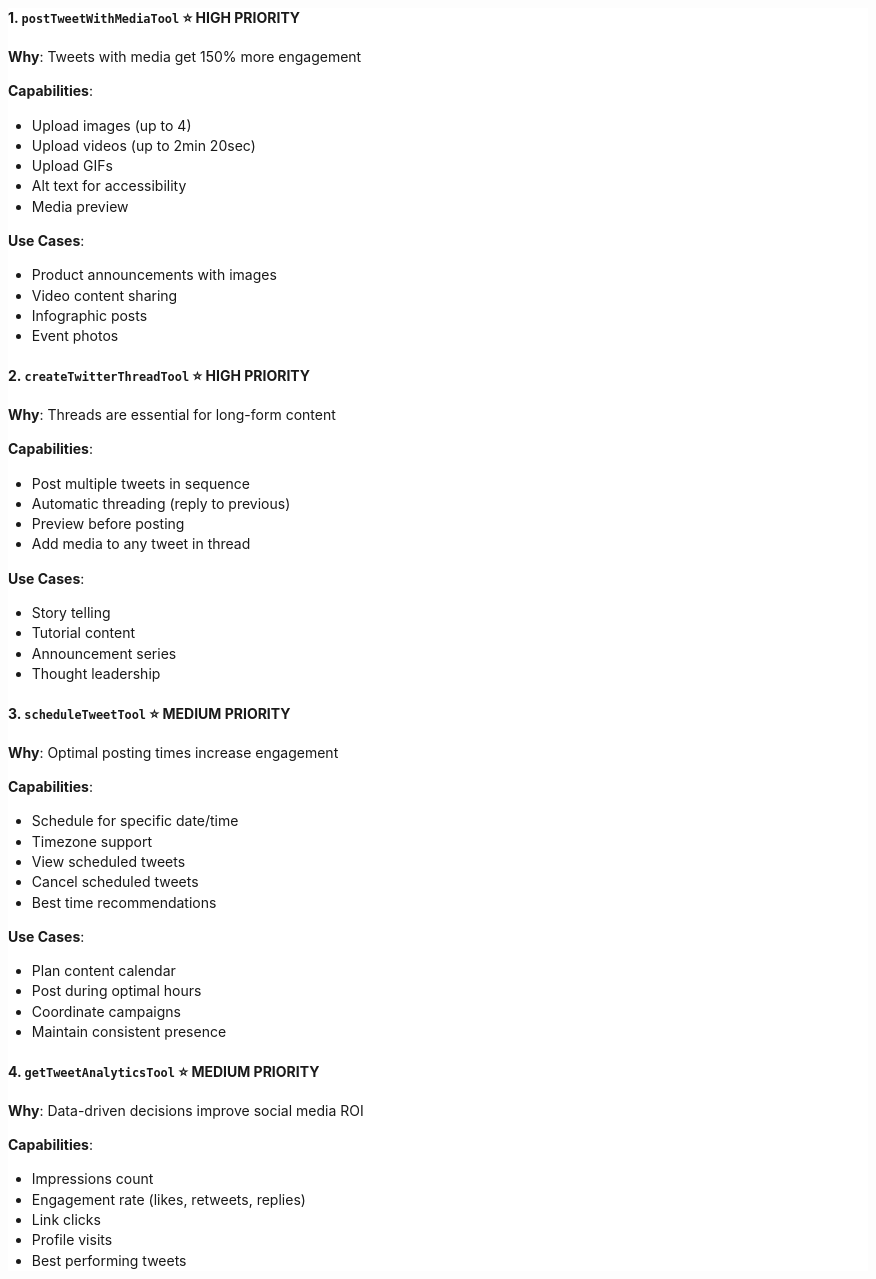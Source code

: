 #### 1. **`postTweetWithMediaTool`** ⭐ HIGH PRIORITY
**Why**: Tweets with media get 150% more engagement

**Capabilities**:
- Upload images (up to 4)
- Upload videos (up to 2min 20sec)
- Upload GIFs
- Alt text for accessibility
- Media preview

**Use Cases**:
- Product announcements with images
- Video content sharing
- Infographic posts
- Event photos

#### 2. **`createTwitterThreadTool`** ⭐ HIGH PRIORITY
**Why**: Threads are essential for long-form content

**Capabilities**:
- Post multiple tweets in sequence
- Automatic threading (reply to previous)
- Preview before posting
- Add media to any tweet in thread

**Use Cases**:
- Story telling
- Tutorial content
- Announcement series
- Thought leadership

#### 3. **`scheduleTweetTool`** ⭐ MEDIUM PRIORITY
**Why**: Optimal posting times increase engagement

**Capabilities**:
- Schedule for specific date/time
- Timezone support
- View scheduled tweets
- Cancel scheduled tweets
- Best time recommendations

**Use Cases**:
- Plan content calendar
- Post during optimal hours
- Coordinate campaigns
- Maintain consistent presence

#### 4. **`getTweetAnalyticsTool`** ⭐ MEDIUM PRIORITY
**Why**: Data-driven decisions improve social media ROI

**Capabilities**:
- Impressions count
- Engagement rate (likes, retweets, replies)
- Link clicks
- Profile visits
- Best performing tweets

